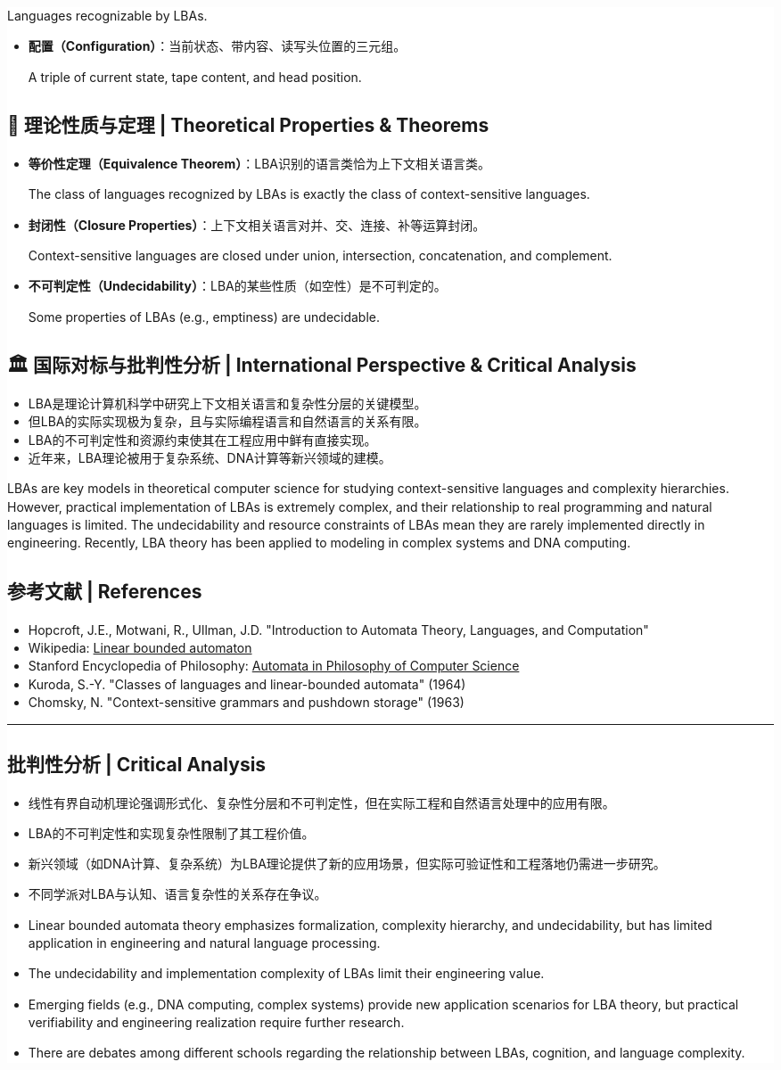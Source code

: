   Languages recognizable by LBAs.
- **配置（Configuration）**：当前状态、带内容、读写头位置的三元组。
  
  A triple of current state, tape content, and head position.

## 🧠 理论性质与定理 | Theoretical Properties & Theorems

- **等价性定理（Equivalence Theorem）**：LBA识别的语言类恰为上下文相关语言类。
  
  The class of languages recognized by LBAs is exactly the class of context-sensitive languages.
- **封闭性（Closure Properties）**：上下文相关语言对并、交、连接、补等运算封闭。
  
  Context-sensitive languages are closed under union, intersection, concatenation, and complement.
- **不可判定性（Undecidability）**：LBA的某些性质（如空性）是不可判定的。
  
  Some properties of LBAs (e.g., emptiness) are undecidable.

## 🏛️ 国际对标与批判性分析 | International Perspective & Critical Analysis

- LBA是理论计算机科学中研究上下文相关语言和复杂性分层的关键模型。
- 但LBA的实际实现极为复杂，且与实际编程语言和自然语言的关系有限。
- LBA的不可判定性和资源约束使其在工程应用中鲜有直接实现。
- 近年来，LBA理论被用于复杂系统、DNA计算等新兴领域的建模。

LBAs are key models in theoretical computer science for studying context-sensitive languages and complexity hierarchies. However, practical implementation of LBAs is extremely complex, and their relationship to real programming and natural languages is limited. The undecidability and resource constraints of LBAs mean they are rarely implemented directly in engineering. Recently, LBA theory has been applied to modeling in complex systems and DNA computing.

## 参考文献 | References

- Hopcroft, J.E., Motwani, R., Ullman, J.D. "Introduction to Automata Theory, Languages, and Computation"
- Wikipedia: [Linear bounded automaton](https://en.wikipedia.org/wiki/Linear_bounded_automaton)
- Stanford Encyclopedia of Philosophy: [Automata in Philosophy of Computer Science](https://plato.stanford.edu/entries/computing-phil/)
- Kuroda, S.-Y. "Classes of languages and linear-bounded automata" (1964)
- Chomsky, N. "Context-sensitive grammars and pushdown storage" (1963)

---

## 批判性分析 | Critical Analysis

- 线性有界自动机理论强调形式化、复杂性分层和不可判定性，但在实际工程和自然语言处理中的应用有限。
- LBA的不可判定性和实现复杂性限制了其工程价值。
- 新兴领域（如DNA计算、复杂系统）为LBA理论提供了新的应用场景，但实际可验证性和工程落地仍需进一步研究。
- 不同学派对LBA与认知、语言复杂性的关系存在争议。

- Linear bounded automata theory emphasizes formalization, complexity hierarchy, and undecidability, but has limited application in engineering and natural language processing.
- The undecidability and implementation complexity of LBAs limit their engineering value.
- Emerging fields (e.g., DNA computing, complex systems) provide new application scenarios for LBA theory, but practical verifiability and engineering realization require further research.
- There are debates among different schools regarding the relationship between LBAs, cognition, and language complexity.
